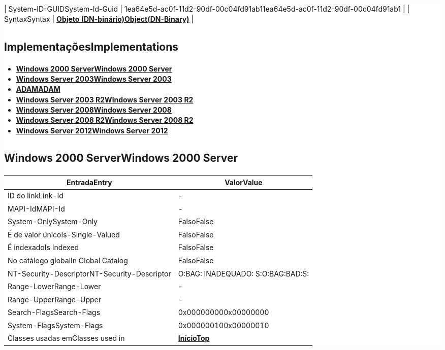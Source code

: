 | <span data-ttu-id="c5936-126">System-ID-GUID</span><span class="sxs-lookup"><span data-stu-id="c5936-126">System-Id-Guid</span></span>    | <span data-ttu-id="c5936-127">1ea64e5d-ac0f-11d2-90df-00c04fd91ab1</span><span class="sxs-lookup"><span data-stu-id="c5936-127">1ea64e5d-ac0f-11d2-90df-00c04fd91ab1</span></span>                                                                                                                                                                          |
| <span data-ttu-id="c5936-128">Syntax</span><span class="sxs-lookup"><span data-stu-id="c5936-128">Syntax</span></span>            | [<span data-ttu-id="c5936-129">**Objeto (DN-binário)**</span><span class="sxs-lookup"><span data-stu-id="c5936-129">**Object(DN-Binary)**</span></span>](s-object-dn-binary.md)                                                                                                                                                               |



## <a name="implementations"></a><span data-ttu-id="c5936-130">Implementações</span><span class="sxs-lookup"><span data-stu-id="c5936-130">Implementations</span></span>

-   [<span data-ttu-id="c5936-131">**Windows 2000 Server**</span><span class="sxs-lookup"><span data-stu-id="c5936-131">**Windows 2000 Server**</span></span>](#windows-2000-server)
-   [<span data-ttu-id="c5936-132">**Windows Server 2003**</span><span class="sxs-lookup"><span data-stu-id="c5936-132">**Windows Server 2003**</span></span>](#windows-server-2003)
-   [<span data-ttu-id="c5936-133">**ADAM**</span><span class="sxs-lookup"><span data-stu-id="c5936-133">**ADAM**</span></span>](#adam)
-   [<span data-ttu-id="c5936-134">**Windows Server 2003 R2**</span><span class="sxs-lookup"><span data-stu-id="c5936-134">**Windows Server 2003 R2**</span></span>](#windows-server-2003-r2)
-   [<span data-ttu-id="c5936-135">**Windows Server 2008**</span><span class="sxs-lookup"><span data-stu-id="c5936-135">**Windows Server 2008**</span></span>](#windows-server-2008)
-   [<span data-ttu-id="c5936-136">**Windows Server 2008 R2**</span><span class="sxs-lookup"><span data-stu-id="c5936-136">**Windows Server 2008 R2**</span></span>](#windows-server-2008-r2)
-   [<span data-ttu-id="c5936-137">**Windows Server 2012**</span><span class="sxs-lookup"><span data-stu-id="c5936-137">**Windows Server 2012**</span></span>](#windows-server-2012)

## <a name="windows-2000-server"></a><span data-ttu-id="c5936-138">Windows 2000 Server</span><span class="sxs-lookup"><span data-stu-id="c5936-138">Windows 2000 Server</span></span>



| <span data-ttu-id="c5936-139">Entrada</span><span class="sxs-lookup"><span data-stu-id="c5936-139">Entry</span></span> | <span data-ttu-id="c5936-140">Valor</span><span class="sxs-lookup"><span data-stu-id="c5936-140">Value</span></span> |
|------------------------|---------------------------------|
| <span data-ttu-id="c5936-141">ID do link</span><span class="sxs-lookup"><span data-stu-id="c5936-141">Link-Id</span></span>                | \-                              |
| <span data-ttu-id="c5936-142">MAPI-Id</span><span class="sxs-lookup"><span data-stu-id="c5936-142">MAPI-Id</span></span>                | \-                              |
| <span data-ttu-id="c5936-143">System-Only</span><span class="sxs-lookup"><span data-stu-id="c5936-143">System-Only</span></span>            | <span data-ttu-id="c5936-144">Falso</span><span class="sxs-lookup"><span data-stu-id="c5936-144">False</span></span>                           |
| <span data-ttu-id="c5936-145">É de valor único</span><span class="sxs-lookup"><span data-stu-id="c5936-145">Is-Single-Valued</span></span>       | <span data-ttu-id="c5936-146">Falso</span><span class="sxs-lookup"><span data-stu-id="c5936-146">False</span></span>                           |
| <span data-ttu-id="c5936-147">É indexado</span><span class="sxs-lookup"><span data-stu-id="c5936-147">Is Indexed</span></span>             | <span data-ttu-id="c5936-148">Falso</span><span class="sxs-lookup"><span data-stu-id="c5936-148">False</span></span>                           |
| <span data-ttu-id="c5936-149">No catálogo global</span><span class="sxs-lookup"><span data-stu-id="c5936-149">In Global Catalog</span></span>      | <span data-ttu-id="c5936-150">Falso</span><span class="sxs-lookup"><span data-stu-id="c5936-150">False</span></span>                           |
| <span data-ttu-id="c5936-151">NT-Security-Descriptor</span><span class="sxs-lookup"><span data-stu-id="c5936-151">NT-Security-Descriptor</span></span> | <span data-ttu-id="c5936-152">O:BAG: INADEQUADO: S:</span><span class="sxs-lookup"><span data-stu-id="c5936-152">O:BAG:BAD:S:</span></span>                    |
| <span data-ttu-id="c5936-153">Range-Lower</span><span class="sxs-lookup"><span data-stu-id="c5936-153">Range-Lower</span></span>            | \-                              |
| <span data-ttu-id="c5936-154">Range-Upper</span><span class="sxs-lookup"><span data-stu-id="c5936-154">Range-Upper</span></span>            | \-                              |
| <span data-ttu-id="c5936-155">Search-Flags</span><span class="sxs-lookup"><span data-stu-id="c5936-155">Search-Flags</span></span>           | <span data-ttu-id="c5936-156">0x00000000</span><span class="sxs-lookup"><span data-stu-id="c5936-156">0x00000000</span></span>                      |
| <span data-ttu-id="c5936-157">System-Flags</span><span class="sxs-lookup"><span data-stu-id="c5936-157">System-Flags</span></span>           | <span data-ttu-id="c5936-158">0x00000010</span><span class="sxs-lookup"><span data-stu-id="c5936-158">0x00000010</span></span>                      |
| <span data-ttu-id="c5936-159">Classes usadas em</span><span class="sxs-lookup"><span data-stu-id="c5936-159">Classes used in</span></span>        | [<span data-ttu-id="c5936-160">**Início**</span><span class="sxs-lookup"><span data-stu-id="c5936-160">**Top**</span></span>](c-top.md)<br/> |
